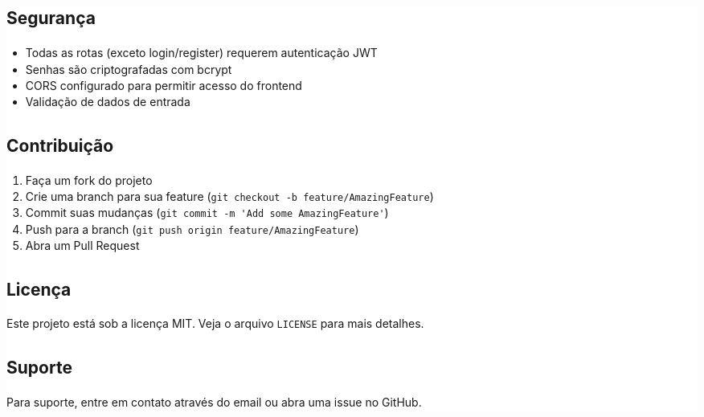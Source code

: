 ## Segurança

- Todas as rotas (exceto login/register) requerem autenticação JWT
- Senhas são criptografadas com bcrypt
- CORS configurado para permitir acesso do frontend
- Validação de dados de entrada

## Contribuição

1. Faça um fork do projeto
2. Crie uma branch para sua feature (`git checkout -b feature/AmazingFeature`)
3. Commit suas mudanças (`git commit -m 'Add some AmazingFeature'`)
4. Push para a branch (`git push origin feature/AmazingFeature`)
5. Abra um Pull Request

## Licença

Este projeto está sob a licença MIT. Veja o arquivo `LICENSE` para mais detalhes.

## Suporte

Para suporte, entre em contato através do email ou abra uma issue no GitHub.

